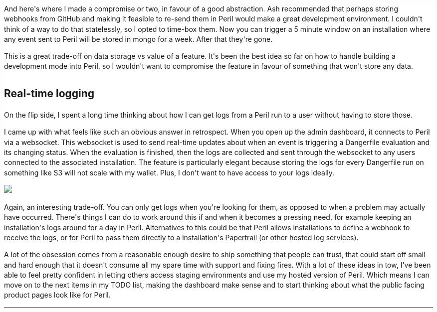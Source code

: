 And here's where I made a compromise or two, in favour of a good abstraction. Ash recommended that perhaps storing
webhooks from GitHub and making it feasible to re-send them in Peril would make a great development environment. I
couldn't think of a way to do that statelessly, so I opted to time-box them. Now you can trigger a 5 minute window
on an installation where any event sent to Peril will be stored in mongo for a week. After that they're gone.

This is a great trade-off on data storage vs value of a feature. It's been the best idea so far on how to handle
building a development mode into Peril, so I wouldn't want to compromise the feature in favour of something that
won't store any data.

## Real-time logging

On the flip side, I spent a long time thinking about how I can get logs from a Peril run to a user without having to
store those.

I came up with what feels like such an obvious answer in retrospect. When you open up the admin dashboard, it
connects to Peril via a websocket. This websocket is used to send real-time updates about when an event is
triggering a Dangerfile evaluation and its changing status. When the evaluation is finished, then the logs are
collected and sent through the websocket to any users connected to the associated installation. The feature is
particularly elegant because storing the logs for every Dangerfile run on something like S3 will not scale with my
wallet. Plus, I don't want to have access to your logs ideally.

<img src="/images/peril-state/websocket.png">

Again, an interesting trade-off. You can only get logs when you're looking for them, as opposed to when a problem
may actually have occurred. There's things I can do to work around this if and when it becomes a pressing need, for
example keeping an installation's logs around for a day in Peril. Alternatives to this could be that Peril allows
installations to define a webhook to receive the logs, or for Peril to pass them directly to a installation's
[Papertrail][] (or other hosted log services).

A lot of the obsession comes from a reasonable enough desire to ship something that people can trust, that could
start off small and hard enough that it doesn't consume all my spare time with support and fixing fires. With a lot
of these ideas in tow, I've been able to feel pretty confident in letting others access staging environments and use
my hosted version of Peril. Which means I can move on to the next items in my TODO list, making the dashboard make
sense and to start thinking about what the public facing product pages look like for Peril.
 
---

[nosqliscool]: https://www.infoworld.com/article/2990184/database/nosql-simply-isnt-hip-anymore.html
[probots]: https://probot.github.io
[rfc]: https://github.com/artsy/peril-settings/blob/6ec744e552df0828b3de2c5bc72e97accc6f562f/danger/new-rfc.ts
[danger-js]: http://danger.systems/js/
[ext]: http://danger.systems/js/reference.html#PerilDSL
[vm2]: https://github.com/patriksimek/vm2
[lambda]: https://github.com/danger/peril/issues/159
[birds]: https://celebrateurbanbirds.org/learn/gardening/providing-water-for-birds/
[lambda-reuse]: https://aws.amazon.com/blogs/compute/container-reuse-in-lambda/
[ecs]: https://aws.amazon.com/ecs/
[hyper]: https://hyper.sh
[jwts]: https://artsy.github.io/blog/2016/10/26/jwt-artsy-journey/
[gdpr]: https://www.wired.co.uk/article/what-is-gdpr-uk-eu-legislation-compliance-summary-fines-2018
[jwt_tradeoff]: http://cryto.net/~joepie91/blog/2016/06/13/stop-using-jwt-for-sessions/
[jwtio]: https://jwt.io
[peril_at_artsy]: /blog/2017/09/04/Introducing-Peril/
[json_dsl]: https://github.com/danger/peril/blob/93439da3a088e9a7824192e24d33295ced017239/docs/settings_repo_info.md
[papertrail]: https://papertrailapp.com